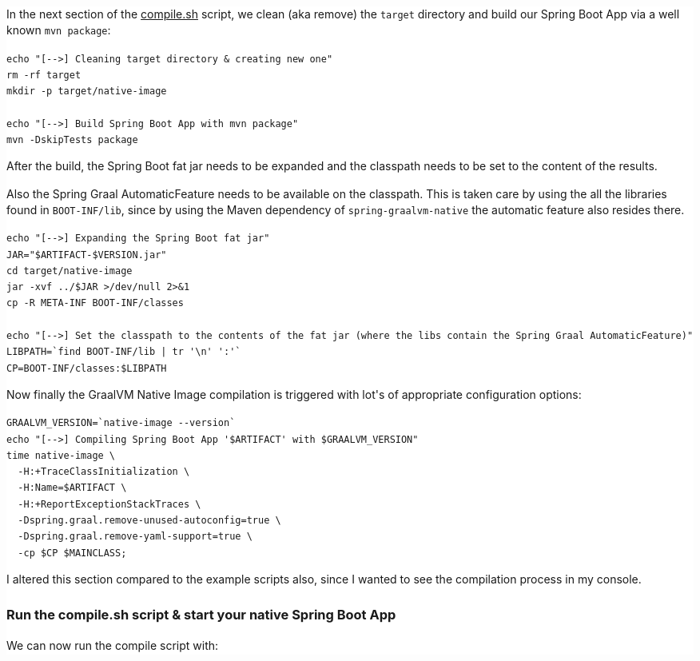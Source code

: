 In the next section of the [compile.sh](compile.sh) script, we clean (aka remove) the `target` directory and build our Spring Boot App via a well known `mvn package`:

```shell script
echo "[-->] Cleaning target directory & creating new one"
rm -rf target
mkdir -p target/native-image

echo "[-->] Build Spring Boot App with mvn package"
mvn -DskipTests package
```


After the build, the Spring Boot fat jar needs to be expanded and the classpath needs to be set to the content of the results.

Also the Spring Graal AutomaticFeature needs to be available on the classpath. This is taken care by using the all the libraries found in `BOOT-INF/lib`, since by using the Maven dependency of `spring-graalvm-native` the automatic feature also resides there. 

```shell script
echo "[-->] Expanding the Spring Boot fat jar"
JAR="$ARTIFACT-$VERSION.jar"
cd target/native-image
jar -xvf ../$JAR >/dev/null 2>&1
cp -R META-INF BOOT-INF/classes

echo "[-->] Set the classpath to the contents of the fat jar (where the libs contain the Spring Graal AutomaticFeature)"
LIBPATH=`find BOOT-INF/lib | tr '\n' ':'`
CP=BOOT-INF/classes:$LIBPATH
``` 

Now finally the GraalVM Native Image compilation is triggered with lot's of appropriate configuration options:

```shell script
GRAALVM_VERSION=`native-image --version`
echo "[-->] Compiling Spring Boot App '$ARTIFACT' with $GRAALVM_VERSION"
time native-image \
  -H:+TraceClassInitialization \
  -H:Name=$ARTIFACT \
  -H:+ReportExceptionStackTraces \
  -Dspring.graal.remove-unused-autoconfig=true \
  -Dspring.graal.remove-yaml-support=true \
  -cp $CP $MAINCLASS;
```

I altered this section compared to the example scripts also, since I wanted to see the compilation process in my console.


### Run the compile.sh script & start your native Spring Boot App

We can now run the compile script with: 
